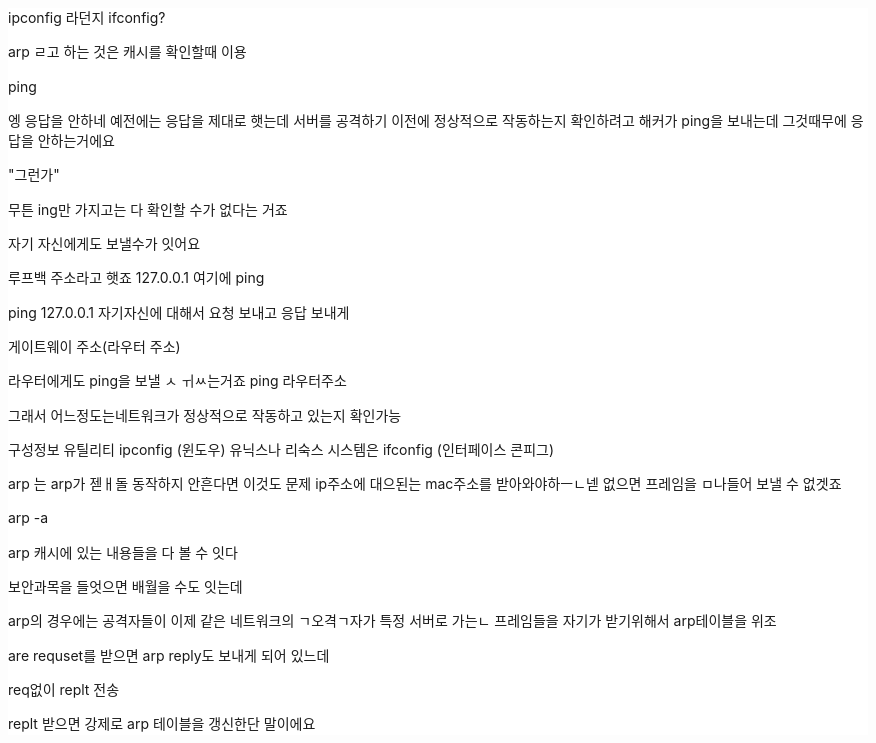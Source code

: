 ipconfig 라던지
ifconfig?

arp ㄹ고 하는 것은
캐시를 확인할때 이용

ping 

엥 응답을 안하네
예전에는 응답을 제대로 햇는데
서버를 공격하기 이전에 정상적으로 작동하는지 확인하려고 해커가 ping을 보내는데
그것때무에 응답을 안하는거에요

"그런가"

무튼 ing만 가지고는 다 확인할 수가 없다는 거죠

자기  자신에게도 보낼수가 잇어요

루프백 주소라고 햇죠 127.0.0.1
여기에 ping

ping 127.0.0.1
자기자신에 대해서 요청 보내고 응답 보내게

게이트웨이 주소(라우터 주소)

라우터에게도 ping을 보낼 ㅅ ㅟㅆ는거죠
ping 라우터주소

그래서 어느정도는네트워크가 정상적으로 작동하고 있는지 확인가능

구성정보 유틸리티 ipconfig (윈도우)
유닉스나 리숙스 시스템은 ifconfig (인터페이스 콘피그)

arp
는 arp가 젣ㅐ돌 동작하지 안흔다면 이것도 문제
ip주소에 대으된는 mac주소를 받아와야하ㅡㄴ넫
없으면 프레임을 ㅁ나들어 보낼 수 없겟죠

arp -a

arp 캐시에 있는 내용들을 다 볼 수 잇다

보안과목을 들엇으면
배월을 수도 잇는데

arp의 경우에는
공격자들이
이제
같은 네트워크의 ㄱ오격ㄱ자가
특정 서버로 가는ㄴ
프레임들을 자기가 받기위해서 arp테이블을 위조

are requset를 받으면
arp reply도 보내게 되어 있느데

req없이 replt 전송

replt 받으면 강제로 arp 테이블을 갱신한단 말이에요
